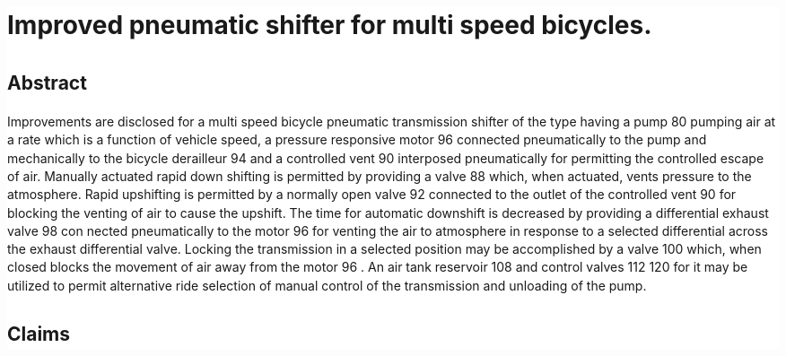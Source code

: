 # Improved pneumatic shifter for multi speed bicycles.

## Abstract
Improvements are disclosed for a multi speed bicycle pneumatic transmission shifter of the type having a pump 80 pumping air at a rate which is a function of vehicle speed, a pressure responsive motor 96 connected pneumatically to the pump and mechanically to the bicycle derailleur 94 and a controlled vent 90 interposed pneumatically for permitting the controlled escape of air. Manually actuated rapid down shifting is permitted by providing a valve 88 which, when actuated, vents pressure to the atmosphere. Rapid upshifting is permitted by a normally open valve 92 connected to the outlet of the controlled vent 90 for blocking the venting of air to cause the upshift. The time for automatic downshift is decreased by providing a differential exhaust valve 98 con nected pneumatically to the motor 96 for venting the air to atmosphere in response to a selected differential across the exhaust differential valve. Locking the transmission in a selected position may be accomplished by a valve 100 which, when closed blocks the movement of air away from the motor 96 . An air tank reservoir 108 and control valves 112 120 for it may be utilized to permit alternative ride selection of manual control of the transmission and unloading of the pump.

## Claims